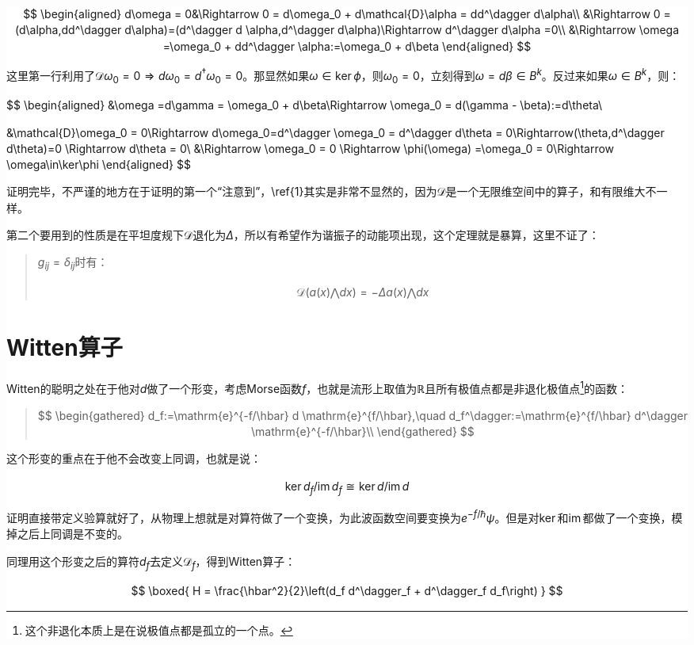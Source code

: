 $$
\begin{aligned}
d\omega = 0&\Rightarrow 0 = d\omega_0 + d\mathcal{D}\alpha = dd^\dagger d\alpha\\
&\Rightarrow 0 = (d\alpha,dd^\dagger d\alpha)=(d^\dagger d \alpha,d^\dagger d\alpha)\Rightarrow d^\dagger d\alpha =0\\
&\Rightarrow \omega =\omega_0 + dd^\dagger \alpha:=\omega_0 + d\beta
\end{aligned}
$$

这里第一行利用了$\mathcal{D}\omega_0 = 0\Rightarrow d\omega_0=d^\dagger \omega_0 = 0$。那显然如果$\omega\in\ker\phi$，则$\omega_0=0$，立刻得到$\omega =d\beta\in B^k$。反过来如果$\omega\in B^k$，则：

$$
\begin{aligned}
&\omega =d\gamma = \omega_0  + d\beta\Rightarrow \omega_0 = d(\gamma - \beta):=d\theta\\

&\mathcal{D}\omega_0 = 0\Rightarrow d\omega_0=d^\dagger \omega_0 =  d^\dagger d\theta = 0\Rightarrow(\theta,d^\dagger d\theta)=0 \Rightarrow d\theta = 0\\
&\Rightarrow \omega_0 = 0 \Rightarrow \phi(\omega) =\omega_0 = 0\Rightarrow \omega\in\ker\phi
\end{aligned}
$$


证明完毕，不严谨的地方在于证明的第一个“注意到”，\ref{1}其实是非常不显然的，因为$\mathcal{D}$是一个无限维空间中的算子，和有限维大不一样。

第二个要用到的性质是在平坦度规下$\mathcal{D}$退化为$\Delta$，所以有希望作为谐振子的动能项出现，这个定理就是暴算，这里不证了：

> $g_{ij}=\delta_{ij}$时有：
> 
>$$
>\mathcal{D}\left(a(x)\bigwedge dx\right) = -\Delta a(x) \bigwedge dx
>$$

# Witten算子
Witten的聪明之处在于他对$d$做了一个形变，考虑Morse函数$f$，也就是流形上取值为$\mathbb{R}$且所有极值点都是非退化极值点[^1]的函数：

> $$
> \begin{gathered}
> d_f:=\mathrm{e}^{-f/\hbar} d \mathrm{e}^{f/\hbar},\quad d_f^\dagger:=\mathrm{e}^{f/\hbar} d^\dagger \mathrm{e}^{-f/\hbar}\\
> \end{gathered}
> $$

这个形变的重点在于他不会改变上同调，也就是说：

$$
\ker d_f/\operatorname{im} d_f \cong \ker d/\operatorname{im} d
$$

证明直接带定义验算就好了，从物理上想就是对算符做了一个变换，为此波函数空间要变换为$e^{-f/\hbar}\psi$。但是对$\ker$和$\operatorname{im}$都做了一个变换，模掉之后上同调是不变的。

同理用这个形变之后的算符$d_f$去定义$\mathcal{D}_f$，得到Witten算子：

$$
\boxed{
H = \frac{\hbar^2}{2}\left(d_f d^\dagger_f + d^\dagger_f d_f\right)
}
$$


[^1]: 这个非退化本质上是在说极值点都是孤立的一个点。
[^2]: 当然这需要你承认我们对$\mathcal{D}$证明的时候的那个“注意到”。
[^3]: 注意这里是不带下标 $f$的未形变的$\mathcal{D}$。
[^4]: 顺便一提，这本书的英文版排版非常丑，但是又重排的中文翻译版。
[^5]: 其实这里有一个小小的数学上的remark，就是我们的波函数应当是定义在全局上的微分形式而$\alpha$只是在局部上定义的，所以需要乘一个截断函数$h(x)$把它延拓到整个流形上定义。但无所谓，因为$f$依照$e$指数递减，所以可以预料到我们只需要使用截断函数为$1$的、还没有衰减的那一小段领域去做事情，毕竟我们的目的是计算伪谱和精确谱之间的差值的渐近信息罢了。
[^6]: 读到现在你应该会发现我经常混用字母$n,d,m$表示维数或者谐振子部分的量子数，读者大概能从上下文看出具体表示什么。但是对于$f$的临界点的指数，我肯定是用$m$表示的。
[^7]: 这里有点符号滥用前面忘了说了，这里的$\ker$应该看作是在$\Omega^k$子空间里面取的。
[^8]: 当然也有可能对于某些谱精确为$0$，不会受到修正的影响，这就是Morse定理是个不等式的来源。
